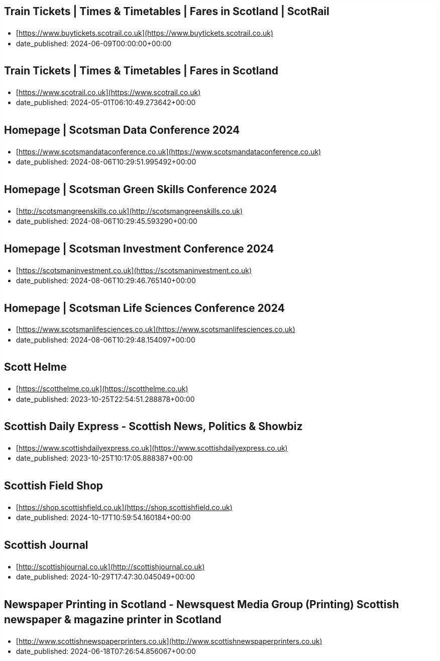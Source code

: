  ## Train Tickets | Times & Timetables | Fares in Scotland | ScotRail
 - [https://www.buytickets.scotrail.co.uk](https://www.buytickets.scotrail.co.uk)
 - date_published: 2024-06-09T00:00:00+00:00

 ## Train Tickets | Times & Timetables | Fares in Scotland
 - [https://www.scotrail.co.uk](https://www.scotrail.co.uk)
 - date_published: 2024-05-01T06:10:49.273642+00:00

 ## Homepage | Scotsman Data Conference 2024
 - [https://www.scotsmandataconference.co.uk](https://www.scotsmandataconference.co.uk)
 - date_published: 2024-08-06T10:29:51.995492+00:00

 ## Homepage | Scotsman Green Skills Conference 2024
 - [http://scotsmangreenskills.co.uk](http://scotsmangreenskills.co.uk)
 - date_published: 2024-08-06T10:29:45.593290+00:00

 ## Homepage | Scotsman Investment Conference 2024
 - [https://scotsmaninvestment.co.uk](https://scotsmaninvestment.co.uk)
 - date_published: 2024-08-06T10:29:46.765140+00:00

 ## Homepage | Scotsman Life Sciences Conference 2024
 - [https://www.scotsmanlifesciences.co.uk](https://www.scotsmanlifesciences.co.uk)
 - date_published: 2024-08-06T10:29:48.154097+00:00

 ## Scott Helme
 - [https://scotthelme.co.uk](https://scotthelme.co.uk)
 - date_published: 2023-10-25T22:54:51.288878+00:00

 ## Scottish Daily Express - Scottish News, Politics & Showbiz
 - [https://www.scottishdailyexpress.co.uk](https://www.scottishdailyexpress.co.uk)
 - date_published: 2023-10-25T10:17:05.888387+00:00

 ## Scottish Field Shop
 - [https://shop.scottishfield.co.uk](https://shop.scottishfield.co.uk)
 - date_published: 2024-10-17T10:59:54.160184+00:00

 ## Scottish Journal
 - [http://scottishjournal.co.uk](http://scottishjournal.co.uk)
 - date_published: 2024-10-29T17:47:30.045049+00:00

 ## Newspaper Printing in Scotland - Newsquest Media Group (Printing) Scottish newspaper & magazine printer in Scotland
 - [http://www.scottishnewspaperprinters.co.uk](http://www.scottishnewspaperprinters.co.uk)
 - date_published: 2024-06-18T07:26:54.856067+00:00
